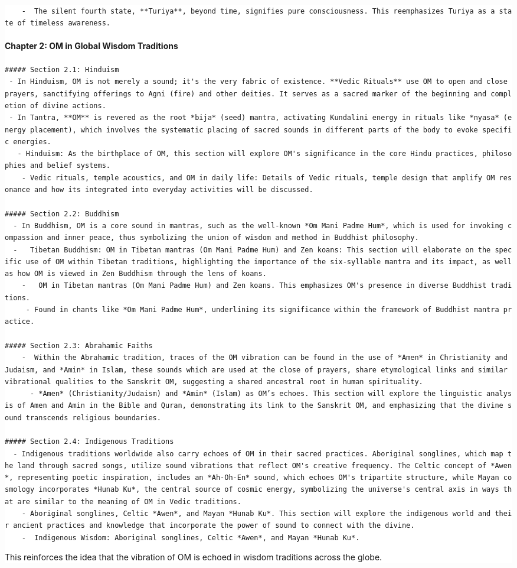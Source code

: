         -  The silent fourth state, **Turiya**, beyond time, signifies pure consciousness. This reemphasizes Turiya as a state of timeless awareness.

  #### Chapter 2: OM in Global Wisdom Traditions

    ##### Section 2.1: Hinduism
     - In Hinduism, OM is not merely a sound; it's the very fabric of existence. **Vedic Rituals** use OM to open and close prayers, sanctifying offerings to Agni (fire) and other deities. It serves as a sacred marker of the beginning and completion of divine actions.
     - In Tantra, **OM** is revered as the root *bija* (seed) mantra, activating Kundalini energy in rituals like *nyasa* (energy placement), which involves the systematic placing of sacred sounds in different parts of the body to evoke specific energies.
       - Hinduism: As the birthplace of OM, this section will explore OM's significance in the core Hindu practices, philosophies and belief systems.
        - Vedic rituals, temple acoustics, and OM in daily life: Details of Vedic rituals, temple design that amplify OM resonance and how its integrated into everyday activities will be discussed.

    ##### Section 2.2: Buddhism
      - In Buddhism, OM is a core sound in mantras, such as the well-known *Om Mani Padme Hum*, which is used for invoking compassion and inner peace, thus symbolizing the union of wisdom and method in Buddhist philosophy.
      -   Tibetan Buddhism: OM in Tibetan mantras (Om Mani Padme Hum) and Zen koans: This section will elaborate on the specific use of OM within Tibetan traditions, highlighting the importance of the six-syllable mantra and its impact, as well as how OM is viewed in Zen Buddhism through the lens of koans.
        -   OM in Tibetan mantras (Om Mani Padme Hum) and Zen koans. This emphasizes OM's presence in diverse Buddhist traditions.
         - Found in chants like *Om Mani Padme Hum*, underlining its significance within the framework of Buddhist mantra practice.

    ##### Section 2.3: Abrahamic Faiths
        -  Within the Abrahamic tradition, traces of the OM vibration can be found in the use of *Amen* in Christianity and Judaism, and *Amin* in Islam, these sounds which are used at the close of prayers, share etymological links and similar vibrational qualities to the Sanskrit OM, suggesting a shared ancestral root in human spirituality.
          - *Amen* (Christianity/Judaism) and *Amin* (Islam) as OM’s echoes. This section will explore the linguistic analysis of Amen and Amin in the Bible and Quran, demonstrating its link to the Sanskrit OM, and emphasizing that the divine sound transcends religious boundaries.

    ##### Section 2.4: Indigenous Traditions
      - Indigenous traditions worldwide also carry echoes of OM in their sacred practices. Aboriginal songlines, which map the land through sacred songs, utilize sound vibrations that reflect OM's creative frequency. The Celtic concept of *Awen*, representing poetic inspiration, includes an *Ah-Oh-En* sound, which echoes OM's tripartite structure, while Mayan cosmology incorporates *Hunab Ku*, the central source of cosmic energy, symbolizing the universe's central axis in ways that are similar to the meaning of OM in Vedic traditions.
        - Aboriginal songlines, Celtic *Awen*, and Mayan *Hunab Ku*. This section will explore the indigenous world and their ancient practices and knowledge that incorporate the power of sound to connect with the divine.
        -  Indigenous Wisdom: Aboriginal songlines, Celtic *Awen*, and Mayan *Hunab Ku*.
  This reinforces the idea that the vibration of OM is echoed in wisdom traditions across the globe.
